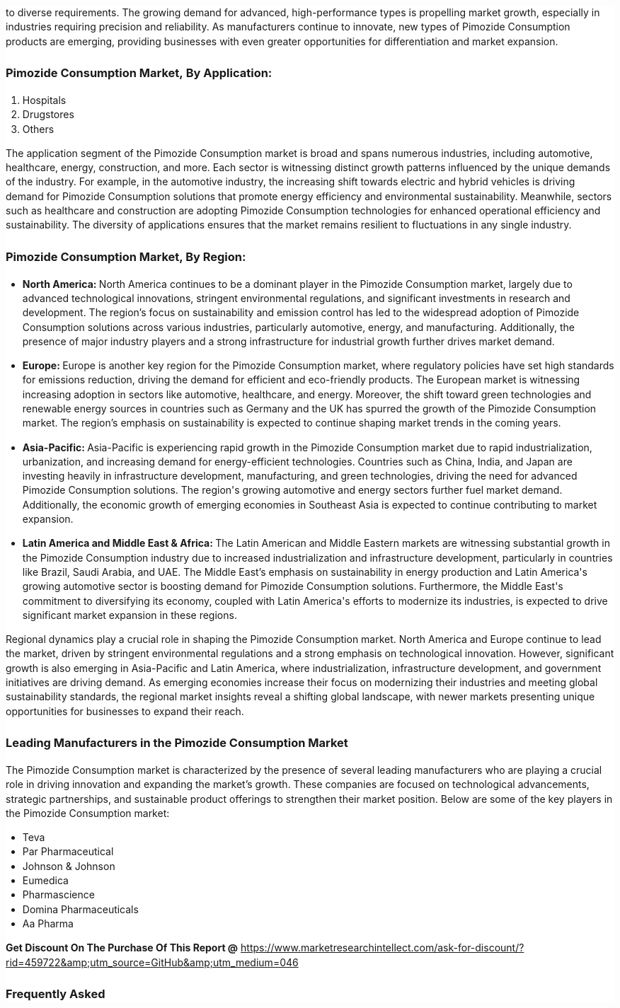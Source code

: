 to diverse requirements. The growing demand for advanced, high-performance types is propelling market growth, especially in industries requiring precision and reliability. As manufacturers continue to innovate, new types of Pimozide Consumption products are emerging, providing businesses with even greater opportunities for differentiation and market expansion.</p><h3>Pimozide Consumption Market,&nbsp;By Application:</h3><ol><li>Hospitals<li> Drugstores<li> Others</li></ol><p>The application segment of the Pimozide Consumption market is broad and spans numerous industries, including automotive, healthcare, energy, construction, and more. Each sector is witnessing distinct growth patterns influenced by the unique demands of the industry. For example, in the automotive industry, the increasing shift towards electric and hybrid vehicles is driving demand for Pimozide Consumption solutions that promote energy efficiency and environmental sustainability. Meanwhile, sectors such as healthcare and construction are adopting Pimozide Consumption technologies for enhanced operational efficiency and sustainability. The diversity of applications ensures that the market remains resilient to fluctuations in any single industry.</p><h3>Pimozide Consumption Market, By Region:</h3><ul><li><p><strong>North America:&nbsp;</strong>North America continues to be a dominant player in the Pimozide Consumption market, largely due to advanced technological innovations, stringent environmental regulations, and significant investments in research and development. The region&rsquo;s focus on sustainability and emission control has led to the widespread adoption of Pimozide Consumption solutions across various industries, particularly automotive, energy, and manufacturing. Additionally, the presence of major industry players and a strong infrastructure for industrial growth further drives market demand.</p></li><li><p><strong><strong>Europe:&nbsp;</strong></strong>Europe is another key region for the Pimozide Consumption market, where regulatory policies have set high standards for emissions reduction, driving the demand for efficient and eco-friendly products. The European market is witnessing increasing adoption in sectors like automotive, healthcare, and energy. Moreover, the shift toward green technologies and renewable energy sources in countries such as Germany and the UK has spurred the growth of the Pimozide Consumption market. The region&rsquo;s emphasis on sustainability is expected to continue shaping market trends in the coming years.</p></li><li><p><strong><strong>Asia-Pacific:&nbsp;</strong></strong>Asia-Pacific is experiencing rapid growth in the Pimozide Consumption market due to rapid industrialization, urbanization, and increasing demand for energy-efficient technologies. Countries such as China, India, and Japan are investing heavily in infrastructure development, manufacturing, and green technologies, driving the need for advanced Pimozide Consumption solutions. The region's growing automotive and energy sectors further fuel market demand. Additionally, the economic growth of emerging economies in Southeast Asia is expected to continue contributing to market expansion.</p></li><li><p><strong><strong>Latin America and Middle East &amp; Africa:&nbsp;</strong></strong>The Latin American and Middle Eastern markets are witnessing substantial growth in the Pimozide Consumption industry due to increased industrialization and infrastructure development, particularly in countries like Brazil, Saudi Arabia, and UAE. The Middle East&rsquo;s emphasis on sustainability in energy production and Latin America's growing automotive sector is boosting demand for Pimozide Consumption solutions. Furthermore, the Middle East's commitment to diversifying its economy, coupled with Latin America's efforts to modernize its industries, is expected to drive significant market expansion in these regions.</p></li></ul><p>Regional dynamics play a crucial role in shaping the Pimozide Consumption market. North America and Europe continue to lead the market, driven by stringent environmental regulations and a strong emphasis on technological innovation. However, significant growth is also emerging in Asia-Pacific and Latin America, where industrialization, infrastructure development, and government initiatives are driving demand. As emerging economies increase their focus on modernizing their industries and meeting global sustainability standards, the regional market insights reveal a shifting global landscape, with newer markets presenting unique opportunities for businesses to expand their reach.</p><h3><strong>Leading Manufacturers in the Pimozide Consumption Market</strong></h3><p>The Pimozide Consumption market is characterized by the presence of several leading manufacturers who are playing a crucial role in driving innovation and expanding the market&rsquo;s growth. These companies are focused on technological advancements, strategic partnerships, and sustainable product offerings to strengthen their market position. Below are some of the key players in the Pimozide Consumption market:</p></div><div class="article-main__content" data-test-id="publishing-text-block"><ul><li><span class="">Teva<li> Par Pharmaceutical<li> Johnson & Johnson<li> Eumedica<li> Pharmascience<li> Domina Pharmaceuticals<li> Aa Pharma</span></li></ul></div><div class="article-main__content" data-test-id="publishing-text-block"><p><span class="font-[700]"><strong>Get Discount On The Purchase Of This Report @</strong> <a href="https://www.marketresearchintellect.com/ask-for-discount/?rid=459722&amp;utm_source=GitHub&amp;utm_medium=046" data-fr-linked="true">https://www.marketresearchintellect.com/ask-for-discount/?rid=459722&amp;utm_source=GitHub&amp;utm_medium=046</a></span></p></div><div class="article-main__content" data-test-id="publishing-text-block"><h3><strong>Frequently Asked